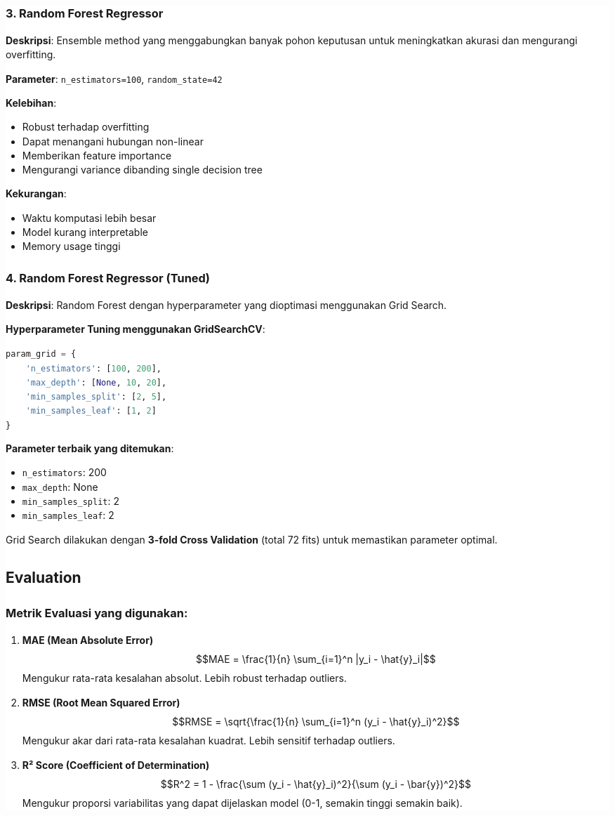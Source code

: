 ### 3. Random Forest Regressor
**Deskripsi**: Ensemble method yang menggabungkan banyak pohon keputusan untuk meningkatkan akurasi dan mengurangi overfitting.

**Parameter**: `n_estimators=100`, `random_state=42`

**Kelebihan**: 
- Robust terhadap overfitting
- Dapat menangani hubungan non-linear
- Memberikan feature importance
- Mengurangi variance dibanding single decision tree

**Kekurangan**: 
- Waktu komputasi lebih besar
- Model kurang interpretable
- Memory usage tinggi

### 4. Random Forest Regressor (Tuned)
**Deskripsi**: Random Forest dengan hyperparameter yang dioptimasi menggunakan Grid Search.

**Hyperparameter Tuning menggunakan GridSearchCV**:
```python
param_grid = {
    'n_estimators': [100, 200],
    'max_depth': [None, 10, 20],
    'min_samples_split': [2, 5],
    'min_samples_leaf': [1, 2]
}
```

**Parameter terbaik yang ditemukan**:
- `n_estimators`: 200
- `max_depth`: None  
- `min_samples_split`: 2
- `min_samples_leaf`: 2

Grid Search dilakukan dengan **3-fold Cross Validation** (total 72 fits) untuk memastikan parameter optimal.

## Evaluation

### Metrik Evaluasi yang digunakan:

1. **MAE (Mean Absolute Error)**
   $$MAE = \frac{1}{n} \sum_{i=1}^n |y_i - \hat{y}_i|$$
   Mengukur rata-rata kesalahan absolut. Lebih robust terhadap outliers.

2. **RMSE (Root Mean Squared Error)**
   $$RMSE = \sqrt{\frac{1}{n} \sum_{i=1}^n (y_i - \hat{y}_i)^2}$$
   Mengukur akar dari rata-rata kesalahan kuadrat. Lebih sensitif terhadap outliers.

3. **R² Score (Coefficient of Determination)**
   $$R^2 = 1 - \frac{\sum (y_i - \hat{y}_i)^2}{\sum (y_i - \bar{y})^2}$$
   Mengukur proporsi variabilitas yang dapat dijelaskan model (0-1, semakin tinggi semakin baik).
